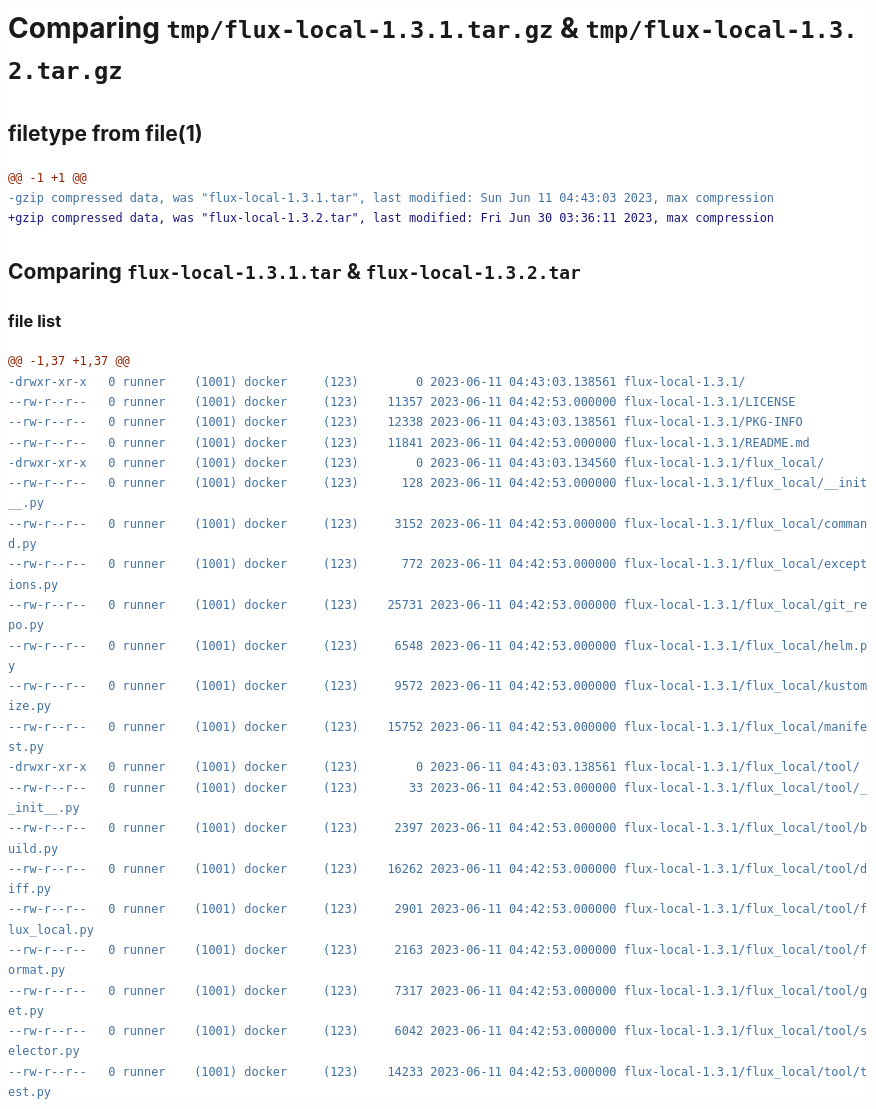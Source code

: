 # Comparing `tmp/flux-local-1.3.1.tar.gz` & `tmp/flux-local-1.3.2.tar.gz`

## filetype from file(1)

```diff
@@ -1 +1 @@
-gzip compressed data, was "flux-local-1.3.1.tar", last modified: Sun Jun 11 04:43:03 2023, max compression
+gzip compressed data, was "flux-local-1.3.2.tar", last modified: Fri Jun 30 03:36:11 2023, max compression
```

## Comparing `flux-local-1.3.1.tar` & `flux-local-1.3.2.tar`

### file list

```diff
@@ -1,37 +1,37 @@
-drwxr-xr-x   0 runner    (1001) docker     (123)        0 2023-06-11 04:43:03.138561 flux-local-1.3.1/
--rw-r--r--   0 runner    (1001) docker     (123)    11357 2023-06-11 04:42:53.000000 flux-local-1.3.1/LICENSE
--rw-r--r--   0 runner    (1001) docker     (123)    12338 2023-06-11 04:43:03.138561 flux-local-1.3.1/PKG-INFO
--rw-r--r--   0 runner    (1001) docker     (123)    11841 2023-06-11 04:42:53.000000 flux-local-1.3.1/README.md
-drwxr-xr-x   0 runner    (1001) docker     (123)        0 2023-06-11 04:43:03.134560 flux-local-1.3.1/flux_local/
--rw-r--r--   0 runner    (1001) docker     (123)      128 2023-06-11 04:42:53.000000 flux-local-1.3.1/flux_local/__init__.py
--rw-r--r--   0 runner    (1001) docker     (123)     3152 2023-06-11 04:42:53.000000 flux-local-1.3.1/flux_local/command.py
--rw-r--r--   0 runner    (1001) docker     (123)      772 2023-06-11 04:42:53.000000 flux-local-1.3.1/flux_local/exceptions.py
--rw-r--r--   0 runner    (1001) docker     (123)    25731 2023-06-11 04:42:53.000000 flux-local-1.3.1/flux_local/git_repo.py
--rw-r--r--   0 runner    (1001) docker     (123)     6548 2023-06-11 04:42:53.000000 flux-local-1.3.1/flux_local/helm.py
--rw-r--r--   0 runner    (1001) docker     (123)     9572 2023-06-11 04:42:53.000000 flux-local-1.3.1/flux_local/kustomize.py
--rw-r--r--   0 runner    (1001) docker     (123)    15752 2023-06-11 04:42:53.000000 flux-local-1.3.1/flux_local/manifest.py
-drwxr-xr-x   0 runner    (1001) docker     (123)        0 2023-06-11 04:43:03.138561 flux-local-1.3.1/flux_local/tool/
--rw-r--r--   0 runner    (1001) docker     (123)       33 2023-06-11 04:42:53.000000 flux-local-1.3.1/flux_local/tool/__init__.py
--rw-r--r--   0 runner    (1001) docker     (123)     2397 2023-06-11 04:42:53.000000 flux-local-1.3.1/flux_local/tool/build.py
--rw-r--r--   0 runner    (1001) docker     (123)    16262 2023-06-11 04:42:53.000000 flux-local-1.3.1/flux_local/tool/diff.py
--rw-r--r--   0 runner    (1001) docker     (123)     2901 2023-06-11 04:42:53.000000 flux-local-1.3.1/flux_local/tool/flux_local.py
--rw-r--r--   0 runner    (1001) docker     (123)     2163 2023-06-11 04:42:53.000000 flux-local-1.3.1/flux_local/tool/format.py
--rw-r--r--   0 runner    (1001) docker     (123)     7317 2023-06-11 04:42:53.000000 flux-local-1.3.1/flux_local/tool/get.py
--rw-r--r--   0 runner    (1001) docker     (123)     6042 2023-06-11 04:42:53.000000 flux-local-1.3.1/flux_local/tool/selector.py
--rw-r--r--   0 runner    (1001) docker     (123)    14233 2023-06-11 04:42:53.000000 flux-local-1.3.1/flux_local/tool/test.py
```